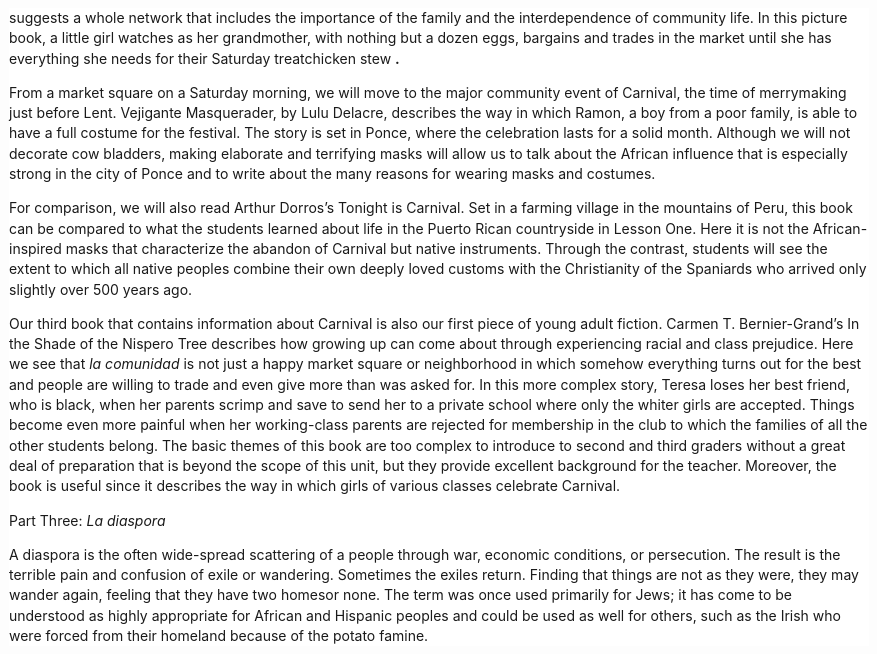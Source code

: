 </i>
suggests a whole network that includes the importance of the family and the interdependence of community life.  In this picture book, a little girl watches as her grandmother, with nothing but a dozen eggs, bargains and trades in the market until she has everything she needs for their Saturday treatchicken stew
<b>
.
</b>
</p>
<p>
<b>
</b>
<b>
</b>
From a market square on a Saturday morning, we will move to the major community event of Carnival, the time of merrymaking just before Lent.  Vejigante Masquerader, by Lulu Delacre, describes the way in which Ramon, a boy from a poor family, is able to have a full costume for the festival.  The story is set in Ponce, where the celebration lasts for a solid month.  Although we will not decorate cow bladders, making elaborate and terrifying masks will allow us to talk about the African influence that is especially strong in the city of Ponce and to write about the many reasons for wearing masks and costumes.
</p>
<p>
For comparison, we will also read Arthur Dorros’s Tonight is Carnival.  Set in a farming village in the mountains of Peru, this book can be compared to what the students learned about life in the Puerto Rican countryside in Lesson One.  Here it is not the African-inspired masks that characterize the abandon of Carnival but native instruments.  Through the contrast, students will see the extent to which all native peoples combine their own deeply loved customs with the Christianity of the Spaniards who arrived only slightly over 500 years ago.
</p>
<p>
Our third book that contains information about Carnival is also our first piece of young adult fiction.  Carmen T. Bernier-Grand’s In the Shade of the Nispero Tree describes how growing up can come about through experiencing racial and class prejudice.  Here we see that
<i>
la comunidad
</i>
is not just a happy market square or neighborhood in which somehow everything turns out for the best and people are willing to trade and even give more than was asked for.  In this more complex story, Teresa loses her best friend, who is black, when her parents scrimp and save to send her to a private school where only the whiter girls are accepted.  Things become even more painful when her working-class parents are rejected for membership in the club to which the families of all the other students belong. The basic themes of this book are too complex to introduce to second and third graders without a great deal of preparation that is beyond the scope of this unit, but they provide excellent background for the teacher. Moreover, the book is useful since it describes the way in which girls of various classes celebrate Carnival.
</p>
<p>
Part Three:
<i>
La diaspora
</i>
</p>
<p>
A diaspora is the often wide-spread scattering of a people through war, economic conditions, or persecution.  The result is the terrible pain and confusion of exile or wandering.  Sometimes the exiles return. Finding that things are not as they were, they may wander again, feeling that they have two homesor none.  The term was once used primarily for Jews; it has come to be understood as highly appropriate for African and Hispanic peoples and could be used as well for others, such as the Irish who were forced from their homeland because of the potato famine.
</p>
<p>